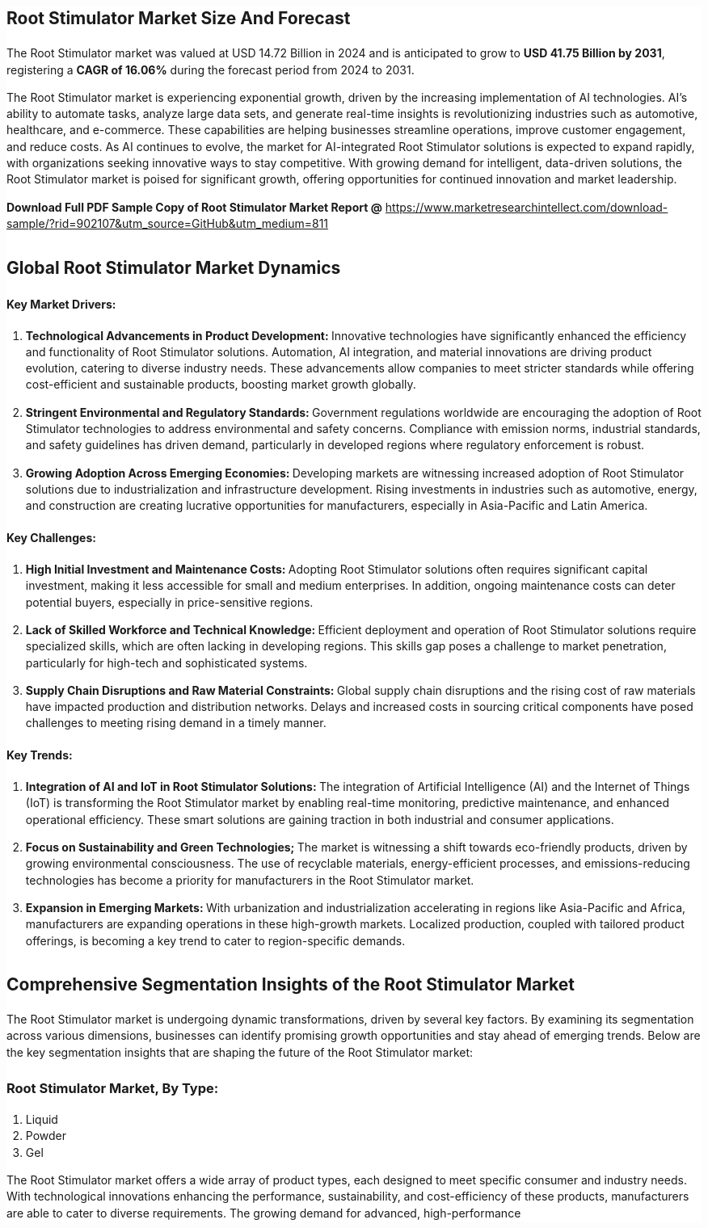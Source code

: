<h2>Root Stimulator Market Size And Forecast</h2><p>The Root Stimulator market was valued at USD 14.72 Billion in 2024 and is anticipated to grow to <strong>USD 41.75 Billion by 2031</strong>, registering a <strong>CAGR of 16.06%</strong> during the forecast period from 2024 to 2031.</p><p>The Root Stimulator market is experiencing exponential growth, driven by the increasing implementation of AI technologies. AI’s ability to automate tasks, analyze large data sets, and generate real-time insights is revolutionizing industries such as automotive, healthcare, and e-commerce. These capabilities are helping businesses streamline operations, improve customer engagement, and reduce costs. As AI continues to evolve, the market for AI-integrated Root Stimulator solutions is expected to expand rapidly, with organizations seeking innovative ways to stay competitive. With growing demand for intelligent, data-driven solutions, the Root Stimulator market is poised for significant growth, offering opportunities for continued innovation and market leadership.</p><p><strong>Download Full PDF Sample Copy of Root Stimulator Market Report @</strong>&nbsp;<a href="https://www.marketresearchintellect.com/download-sample/?rid=902107&amp;utm_source=GitHub&amp;utm_medium=811">https://www.marketresearchintellect.com/download-sample/?rid=902107&amp;utm_source=GitHub&amp;utm_medium=811</a></p><h2>Global Root Stimulator Market Dynamics</h2><h4><strong>Key Market Drivers:</strong></h4><ol><li><p><strong>Technological Advancements in Product Development:&nbsp;</strong>Innovative technologies have significantly enhanced the efficiency and functionality of Root Stimulator solutions. Automation, AI integration, and material innovations are driving product evolution, catering to diverse industry needs. These advancements allow companies to meet stricter standards while offering cost-efficient and sustainable products, boosting market growth globally.</p></li><li><p><strong>Stringent Environmental and Regulatory Standards:&nbsp;</strong>Government regulations worldwide are encouraging the adoption of Root Stimulator technologies to address environmental and safety concerns. Compliance with emission norms, industrial standards, and safety guidelines has driven demand, particularly in developed regions where regulatory enforcement is robust.</p></li><li><p><strong>Growing Adoption Across Emerging Economies:&nbsp;</strong>Developing markets are witnessing increased adoption of Root Stimulator solutions due to industrialization and infrastructure development. Rising investments in industries such as automotive, energy, and construction are creating lucrative opportunities for manufacturers, especially in Asia-Pacific and Latin America.</p></li></ol><h4><strong>Key Challenges:</strong></h4><ol><li><p><strong>High Initial Investment and Maintenance Costs:&nbsp;</strong>Adopting Root Stimulator solutions often requires significant capital investment, making it less accessible for small and medium enterprises. In addition, ongoing maintenance costs can deter potential buyers, especially in price-sensitive regions.</p></li><li><p><strong>Lack of Skilled Workforce and Technical Knowledge:&nbsp;</strong>Efficient deployment and operation of Root Stimulator solutions require specialized skills, which are often lacking in developing regions. This skills gap poses a challenge to market penetration, particularly for high-tech and sophisticated systems.</p></li><li><p><strong>Supply Chain Disruptions and Raw Material Constraints:&nbsp;</strong>Global supply chain disruptions and the rising cost of raw materials have impacted production and distribution networks. Delays and increased costs in sourcing critical components have posed challenges to meeting rising demand in a timely manner.</p></li></ol><h4><strong>Key Trends:</strong></h4><ol><li><p><strong>Integration of AI and IoT in Root Stimulator Solutions:&nbsp;</strong>The integration of Artificial Intelligence (AI) and the Internet of Things (IoT) is transforming the Root Stimulator market by enabling real-time monitoring, predictive maintenance, and enhanced operational efficiency. These smart solutions are gaining traction in both industrial and consumer applications.</p></li><li><p><strong>Focus on Sustainability and Green Technologies;&nbsp;</strong>The market is witnessing a shift towards eco-friendly products, driven by growing environmental consciousness. The use of recyclable materials, energy-efficient processes, and emissions-reducing technologies has become a priority for manufacturers in the Root Stimulator market.</p></li><li><p><strong>Expansion in Emerging Markets:&nbsp;</strong>With urbanization and industrialization accelerating in regions like Asia-Pacific and Africa, manufacturers are expanding operations in these high-growth markets. Localized production, coupled with tailored product offerings, is becoming a key trend to cater to region-specific demands.</p></li></ol><div class="article-main__content" data-test-id="publishing-text-block"><h2>Comprehensive Segmentation Insights of the Root Stimulator Market</h2><p>The Root Stimulator market is undergoing dynamic transformations, driven by several key factors. By examining its segmentation across various dimensions, businesses can identify promising growth opportunities and stay ahead of emerging trends. Below are the key segmentation insights that are shaping the future of the Root Stimulator market:</p><h3><strong>Root Stimulator Market, By Type:<br /></strong></h3><ol><li>Liquid<li> Powder<li> Gel</li></ol><p>The Root Stimulator market offers a wide array of product types, each designed to meet specific consumer and industry needs. With technological innovations enhancing the performance, sustainability, and cost-efficiency of these products, manufacturers are able to cater to diverse requirements. The growing demand for advanced, high-performance